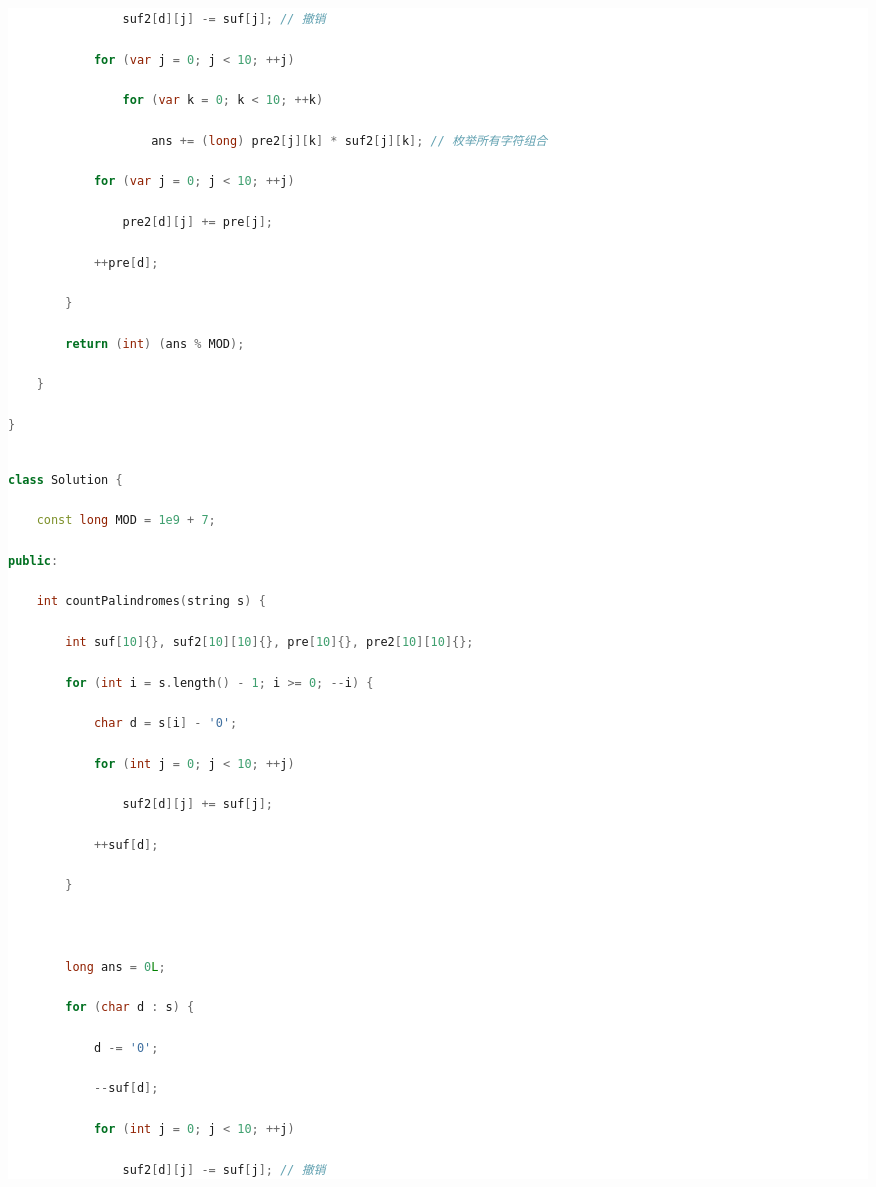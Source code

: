 ```java [sol1-Java]
                suf2[d][j] -= suf[j]; // 撤销

            for (var j = 0; j < 10; ++j)

                for (var k = 0; k < 10; ++k)

                    ans += (long) pre2[j][k] * suf2[j][k]; // 枚举所有字符组合

            for (var j = 0; j < 10; ++j)

                pre2[d][j] += pre[j];

            ++pre[d];

        }

        return (int) (ans % MOD);

    }

}

```



```cpp [sol1-C++]

class Solution {

    const long MOD = 1e9 + 7;

public:

    int countPalindromes(string s) {

        int suf[10]{}, suf2[10][10]{}, pre[10]{}, pre2[10][10]{};

        for (int i = s.length() - 1; i >= 0; --i) {

            char d = s[i] - '0';

            for (int j = 0; j < 10; ++j)

                suf2[d][j] += suf[j];

            ++suf[d];

        }



        long ans = 0L;

        for (char d : s) {

            d -= '0';

            --suf[d];

            for (int j = 0; j < 10; ++j)

                suf2[d][j] -= suf[j]; // 撤销

```
